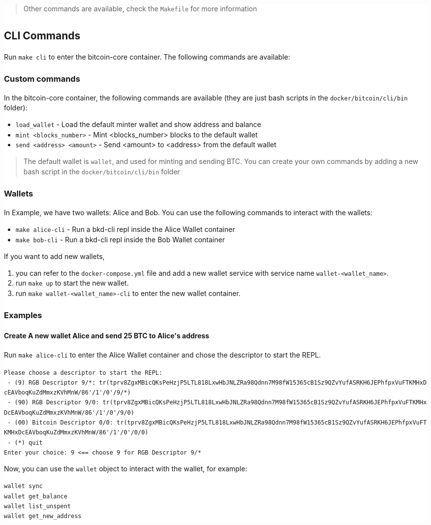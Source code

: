 > Other commands are available, check the `Makefile` for more information

## CLI Commands

Run `make cli` to enter the bitcoin-core container. The following commands are available:

### Custom commands

In the bitcoin-core container, the following commands are available (they are just bash scripts in the `docker/bitcoin/cli/bin` folder):

- `load_wallet` - Load the default minter wallet and show address and balance
- `mint <blocks_number>` - Mint \<blocks_number\> blocks to the default wallet
- `send <address> <amount>` - Send \<amount\> to \<address\> from the default wallet

> The default wallet is `wallet`, and used for minting and sending BTC.
> You can create your own commands by adding a new bash script in the `docker/bitcoin/cli/bin` folder

### Wallets

In Example, we have two wallets: Alice and Bob. You can use the following commands to interact with the wallets:

- `make alice-cli` - Run a bkd-cli repl inside the Alice Wallet container
- `make bob-cli` - Run a bkd-cli repl inside the Bob Wallet container

If you want to add new wallets,
1. you can refer to the `docker-compose.yml` file and add a new wallet service with service name `wallet-<wallet_name>`.
2. run `make up` to start the new wallet.
3. run `make wallet-<wallet_name>-cli` to enter the new wallet container.

### Examples

#### Create A new wallet Alice and send 25 BTC to Alice's address

Run `make alice-cli` to enter the Alice Wallet container and chose the descriptor to start the REPL.

```console
Please choose a descriptor to start the REPL:
 - (9) RGB Descriptor 9/*: tr(tprv8ZgxMBicQKsPeHzjP5LTL818LxwHbJNLZRa98Qdnn7M98fW15365cB1Sz9QZvYufASRKH6JEPhfpxVuFTKMHxDcEAVboqKuZdMmxzKVhMnW/86'/1'/0'/9/*)
 - (90) RGB Descriptor 9/0: tr(tprv8ZgxMBicQKsPeHzjP5LTL818LxwHbJNLZRa98Qdnn7M98fW15365cB1Sz9QZvYufASRKH6JEPhfpxVuFTKMHxDcEAVboqKuZdMmxzKVhMnW/86'/1'/0'/9/0)
 - (00) Bitcoin Descriptor 0/0: tr(tprv8ZgxMBicQKsPeHzjP5LTL818LxwHbJNLZRa98Qdnn7M98fW15365cB1Sz9QZvYufASRKH6JEPhfpxVuFTKMHxDcEAVboqKuZdMmxzKVhMnW/86'/1'/0'/0/0)
 - (*) quit
Enter your choice: 9 <== choose 9 for RGB Descriptor 9/*
```

Now, you can use the `wallet` object to interact with the wallet, for example:
```shell
wallet sync
wallet get_balance
wallet list_unspent
wallet get_new_address
```
